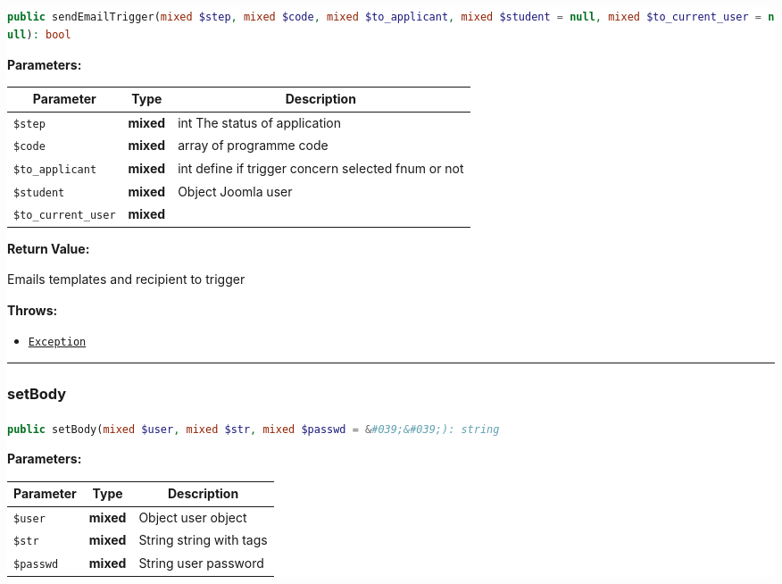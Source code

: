 ```php
public sendEmailTrigger(mixed $step, mixed $code, mixed $to_applicant, mixed $student = null, mixed $to_current_user = null): bool
```








**Parameters:**

| Parameter | Type | Description |
|-----------|------|-------------|
| `$step` | **mixed** | int The status of application |
| `$code` | **mixed** | array of programme code |
| `$to_applicant` | **mixed** | int define if trigger concern selected fnum or not |
| `$student` | **mixed** | Object Joomla user |
| `$to_current_user` | **mixed** |  |


**Return Value:**

Emails templates and recipient to trigger



**Throws:**

- [`Exception`](./Exception.md)



***

### setBody



```php
public setBody(mixed $user, mixed $str, mixed $passwd = &#039;&#039;): string
```








**Parameters:**

| Parameter | Type | Description |
|-----------|------|-------------|
| `$user` | **mixed** | Object      user object |
| `$str` | **mixed** | String      string with tags |
| `$passwd` | **mixed** | String      user password |
